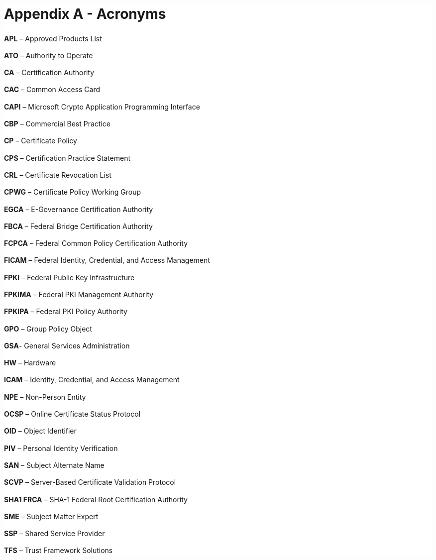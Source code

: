 Appendix A - Acronyms
=====================

**APL** – Approved Products List

**ATO** – Authority to Operate

**CA** – Certification Authority

**CAC** – Common Access Card

**CAPI** – Microsoft Crypto Application Programming Interface

**CBP** – Commercial Best Practice

**CP** – Certificate Policy

**CPS** – Certification Practice Statement

**CRL** – Certificate Revocation List

**CPWG** – Certificate Policy Working Group

**EGCA** – E-Governance Certification Authority

**FBCA** – Federal Bridge Certification Authority

**FCPCA** – Federal Common Policy Certification Authority

**FICAM** – Federal Identity, Credential, and Access Management

**FPKI** – Federal Public Key Infrastructure

**FPKIMA** – Federal PKI Management Authority

**FPKIPA** – Federal PKI Policy Authority

**GPO** – Group Policy Object

**GSA**- General Services Administration

**HW** – Hardware

**ICAM** – Identity, Credential, and Access Management

**NPE** – Non-Person Entity

**OCSP** – Online Certificate Status Protocol

**OID** – Object Identifier

**PIV** – Personal Identity Verification

**SAN** – Subject Alternate Name

**SCVP** – Server-Based Certificate Validation Protocol

**SHA1 FRCA** – SHA-1 Federal Root Certification Authority

**SME** – Subject Matter Expert

**SSP** – Shared Service Provider

**TFS** – Trust Framework Solutions
